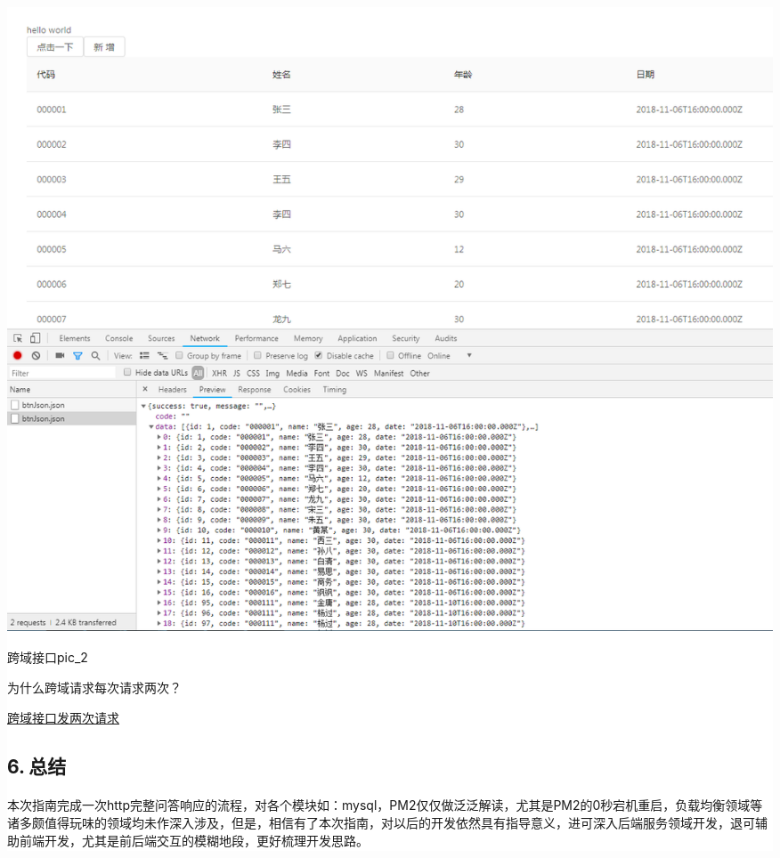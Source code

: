 ![跨域接口2](https://raw.githubusercontent.com/holihuang/test/database/images/%E8%B7%A8%E5%9F%9F%E6%8E%A5%E5%8F%A32.png)

跨域接口pic_2

为什么跨域请求每次请求两次？

[跨域接口发两次请求](https://segmentfault.com/q/1010000008693779)

## 6. 总结

 本次指南完成一次http完整问答响应的流程，对各个模块如：mysql，PM2仅仅做泛泛解读，尤其是PM2的0秒宕机重启，负载均衡领域等诸多颇值得玩味的领域均未作深入涉及，但是，相信有了本次指南，对以后的开发依然具有指导意义，进可深入后端服务领域开发，退可辅助前端开发，尤其是前后端交互的模糊地段，更好梳理开发思路。